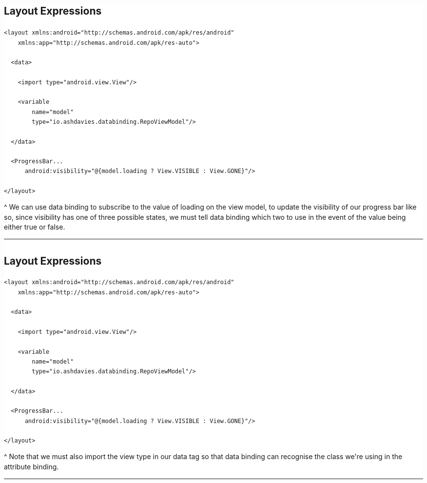 
## Layout Expressions

```xml, [.highlight: 6, 14-15]
<layout xmlns:android="http://schemas.android.com/apk/res/android"
    xmlns:app="http://schemas.android.com/apk/res-auto">

  <data>

    <import type="android.view.View"/>

    <variable
        name="model"
        type="io.ashdavies.databinding.RepoViewModel"/>

  </data>

  <ProgressBar...
      android:visibility="@{model.loading ? View.VISIBLE : View.GONE}"/>

</layout>
```

^
We can use data binding to subscribe to the value of loading on the view model, to update the visibility of our progress bar like so, since visibility has one of three possible states, we must tell data binding which two to use in the event of the value being either true or false.

---

## Layout Expressions

```xml, [.highlight: 6]
<layout xmlns:android="http://schemas.android.com/apk/res/android"
    xmlns:app="http://schemas.android.com/apk/res-auto">

  <data>

    <import type="android.view.View"/>

    <variable
        name="model"
        type="io.ashdavies.databinding.RepoViewModel"/>

  </data>

  <ProgressBar...
      android:visibility="@{model.loading ? View.VISIBLE : View.GONE}"/>

</layout>
```

^
Note that we must also import the view type in our data tag so that data binding can recognise the class we're using in the attribute binding.

---